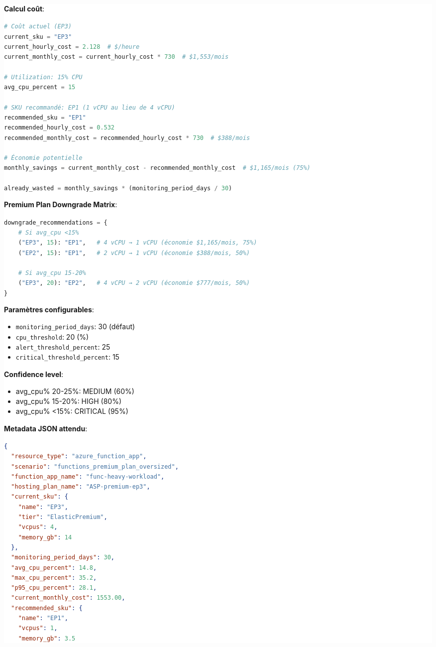 **Calcul coût**:
```python
# Coût actuel (EP3)
current_sku = "EP3"
current_hourly_cost = 2.128  # $/heure
current_monthly_cost = current_hourly_cost * 730  # $1,553/mois

# Utilization: 15% CPU
avg_cpu_percent = 15

# SKU recommandé: EP1 (1 vCPU au lieu de 4 vCPU)
recommended_sku = "EP1"
recommended_hourly_cost = 0.532
recommended_monthly_cost = recommended_hourly_cost * 730  # $388/mois

# Économie potentielle
monthly_savings = current_monthly_cost - recommended_monthly_cost  # $1,165/mois (75%)

already_wasted = monthly_savings * (monitoring_period_days / 30)
```

**Premium Plan Downgrade Matrix**:
```python
downgrade_recommendations = {
    # Si avg_cpu <15%
    ("EP3", 15): "EP1",   # 4 vCPU → 1 vCPU (économie $1,165/mois, 75%)
    ("EP2", 15): "EP1",   # 2 vCPU → 1 vCPU (économie $388/mois, 50%)

    # Si avg_cpu 15-20%
    ("EP3", 20): "EP2",   # 4 vCPU → 2 vCPU (économie $777/mois, 50%)
}
```

**Paramètres configurables**:
- `monitoring_period_days`: 30 (défaut)
- `cpu_threshold`: 20 (%)
- `alert_threshold_percent`: 25
- `critical_threshold_percent`: 15

**Confidence level**:
- avg_cpu% 20-25%: MEDIUM (60%)
- avg_cpu% 15-20%: HIGH (80%)
- avg_cpu% <15%: CRITICAL (95%)

**Metadata JSON attendu**:
```json
{
  "resource_type": "azure_function_app",
  "scenario": "functions_premium_plan_oversized",
  "function_app_name": "func-heavy-workload",
  "hosting_plan_name": "ASP-premium-ep3",
  "current_sku": {
    "name": "EP3",
    "tier": "ElasticPremium",
    "vcpus": 4,
    "memory_gb": 14
  },
  "monitoring_period_days": 30,
  "avg_cpu_percent": 14.8,
  "max_cpu_percent": 35.2,
  "p95_cpu_percent": 28.1,
  "current_monthly_cost": 1553.00,
  "recommended_sku": {
    "name": "EP1",
    "vcpus": 1,
    "memory_gb": 3.5
```